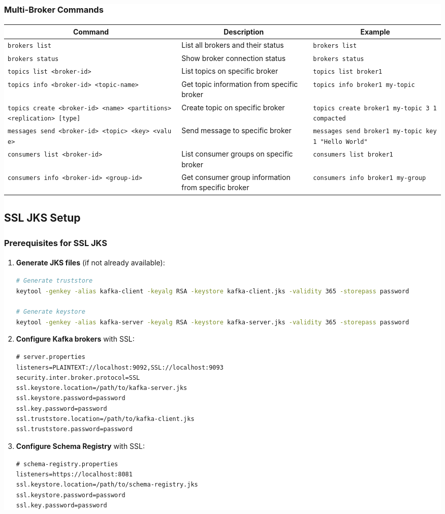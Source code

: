 ### Multi-Broker Commands

| Command | Description | Example |
|---------|-------------|---------|
| `brokers list` | List all brokers and their status | `brokers list` |
| `brokers status` | Show broker connection status | `brokers status` |
| `topics list <broker-id>` | List topics on specific broker | `topics list broker1` |
| `topics info <broker-id> <topic-name>` | Get topic information from specific broker | `topics info broker1 my-topic` |
| `topics create <broker-id> <name> <partitions> <replication> [type]` | Create topic on specific broker | `topics create broker1 my-topic 3 1 compacted` |
| `messages send <broker-id> <topic> <key> <value>` | Send message to specific broker | `messages send broker1 my-topic key1 "Hello World"` |
| `consumers list <broker-id>` | List consumer groups on specific broker | `consumers list broker1` |
| `consumers info <broker-id> <group-id>` | Get consumer group information from specific broker | `consumers info broker1 my-group` |

## SSL JKS Setup

### Prerequisites for SSL JKS

1. **Generate JKS files** (if not already available):
   ```bash
   # Generate truststore
   keytool -genkey -alias kafka-client -keyalg RSA -keystore kafka-client.jks -validity 365 -storepass password
   
   # Generate keystore
   keytool -genkey -alias kafka-server -keyalg RSA -keystore kafka-server.jks -validity 365 -storepass password
   ```

2. **Configure Kafka brokers** with SSL:
   ```properties
   # server.properties
   listeners=PLAINTEXT://localhost:9092,SSL://localhost:9093
   security.inter.broker.protocol=SSL
   ssl.keystore.location=/path/to/kafka-server.jks
   ssl.keystore.password=password
   ssl.key.password=password
   ssl.truststore.location=/path/to/kafka-client.jks
   ssl.truststore.password=password
   ```

3. **Configure Schema Registry** with SSL:
   ```properties
   # schema-registry.properties
   listeners=https://localhost:8081
   ssl.keystore.location=/path/to/schema-registry.jks
   ssl.keystore.password=password
   ssl.key.password=password
   ```
